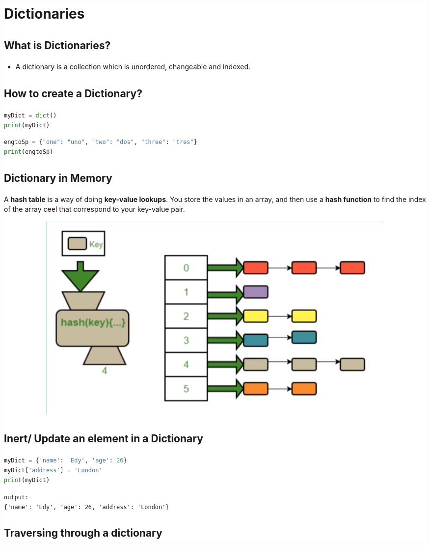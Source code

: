 # Dictionaries

## What is Dictionaries?
- A dictionary is a collection which is unordered, changeable and indexed.

## How to create a Dictionary?
```python
myDict = dict()
print(myDict)
```
```python
engtoSp = {"one": "uno", "two": "dos", "three": "tres"}
print(engtoSp)
```
## Dictionary in Memory
A **hash table** is a way of doing **key-value lookups**. You store the values in an array, and then use a **hash function** to find the index of the array ceel that correspond to your key-value pair.

<p align="center">
    <img src="dictionary_hash.png" width="80%" height="50%" title="hash" >
</p>

## Inert/ Update an element in a Dictionary
```python
myDict = {'name': 'Edy', 'age': 26}
myDict['address'] = 'London'
print(myDict)
```
```
output:
{'name': 'Edy', 'age': 26, 'address': 'London'}
```
## Traversing through a dictionary
```python 
```